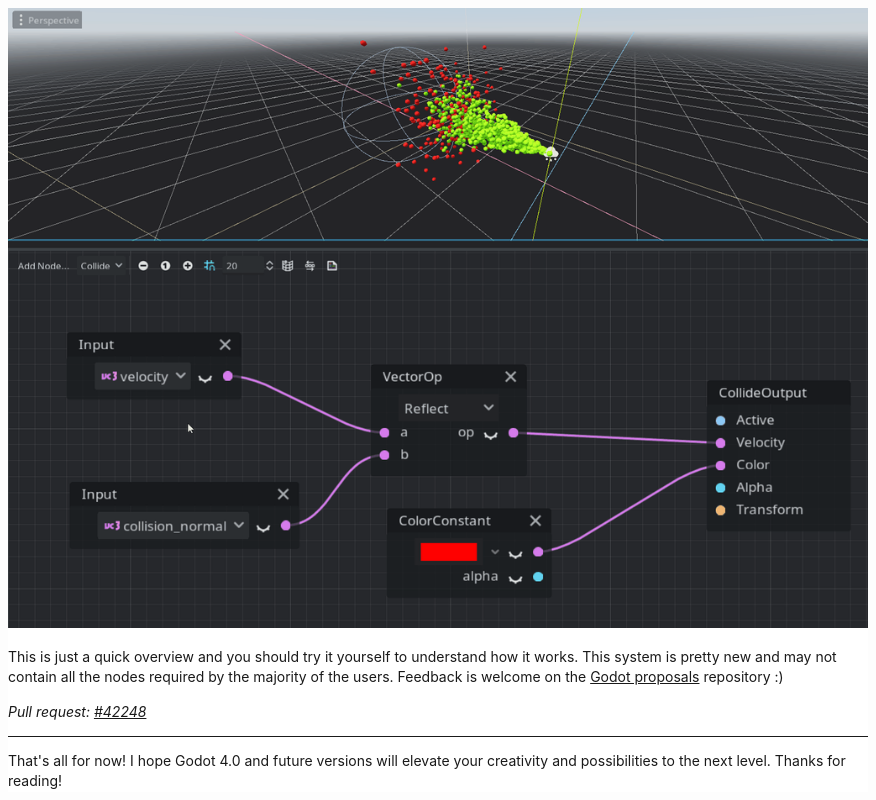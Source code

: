 ![Collide mode with GPUParticlesCollision](/storage/app/media/4.0/Shaders/vs_collide.gif)

This is just a quick overview and you should try it yourself to understand how it works. This system is pretty new and may not contain all the nodes required by the majority of the users. Feedback is welcome on the [Godot proposals](https://github.com/godotengine/godot-proposals) repository :)

*Pull request: [#42248](https://github.com/godotengine/godot/pull/42248)*

___

That's all for now! I hope Godot 4.0 and future versions will elevate your creativity and possibilities to the next level. Thanks for reading!
